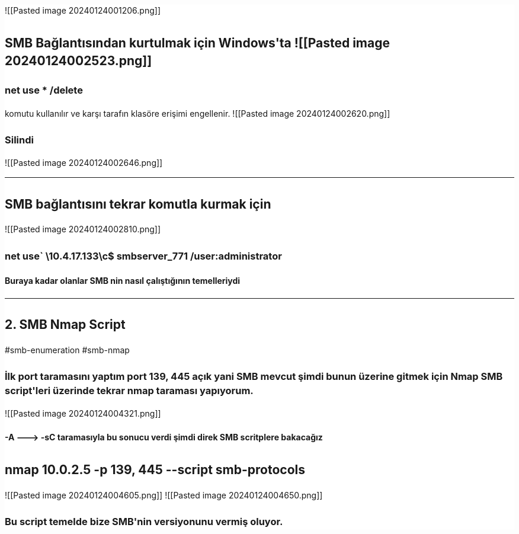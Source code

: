 ![[Pasted image 20240124001206.png]]


## SMB Bağlantısından kurtulmak için Windows'ta ![[Pasted image 20240124002523.png]]

### net use * /delete
komutu kullanılır ve karşı tarafın klasöre erişimi engellenir. 
![[Pasted image 20240124002620.png]]
### Silindi
![[Pasted image 20240124002646.png]]

---
## SMB bağlantısını tekrar komutla kurmak için

![[Pasted image 20240124002810.png]]

### net use` \\10.4.17.133\c$ smbserver_771 /user:administrator 

#### Buraya kadar olanlar SMB nin nasıl çalıştığının temelleriydi
---


## 2. SMB Nmap Script

#smb-enumeration 
#smb-nmap

### İlk port taramasını yaptım port 139, 445 açık yani SMB mevcut şimdi bunun üzerine gitmek için Nmap SMB script'leri üzerinde tekrar nmap taraması yapıyorum. 


![[Pasted image 20240124004321.png]]
#### -A ---> -sC taramasıyla bu sonucu verdi şimdi direk SMB scritplere bakacağız
## nmap 10.0.2.5 -p 139, 445 --script smb-protocols
![[Pasted image 20240124004605.png]]
![[Pasted image 20240124004650.png]]
### Bu script temelde bize SMB'nin versiyonunu vermiş oluyor.

